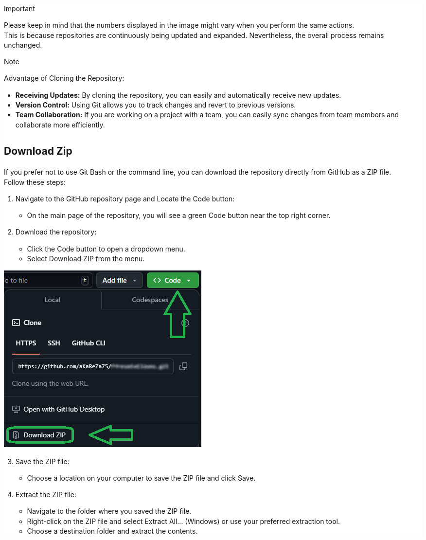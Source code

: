 > [!IMPORTANT]
> Please keep in mind that the numbers displayed in the image might vary when you perform the same actions.  
> This is because repositories are continuously being updated and expanded. Nevertheless, the overall process remains unchanged.

> [!NOTE]
> Advantage of Cloning the Repository:  
> - **Receiving Updates:** By cloning the repository, you can easily and automatically receive new updates.  
> - **Version Control:** Using Git allows you to track changes and revert to previous versions.  
> - **Team Collaboration:** If you are working on a project with a team, you can easily sync changes from team members and collaborate more efficiently.  

## Download Zip
If you prefer not to use Git Bash or the command line, you can download the repository directly from GitHub as a ZIP file.  
Follow these steps:  
1. Navigate to the GitHub repository page and Locate the Code button:
   - On the main page of the repository, you will see a green Code button near the top right corner.

2. Download the repository:
   - Click the Code button to open a dropdown menu.
   - Select Download ZIP from the menu.

  ![Download Zip](Images/Step7.png)  

3. Save the ZIP file:
   - Choose a location on your computer to save the ZIP file and click Save.

4. Extract the ZIP file:
   - Navigate to the folder where you saved the ZIP file.
   - Right-click on the ZIP file and select Extract All... (Windows) or use your preferred extraction tool.
   - Choose a destination folder and extract the contents.
